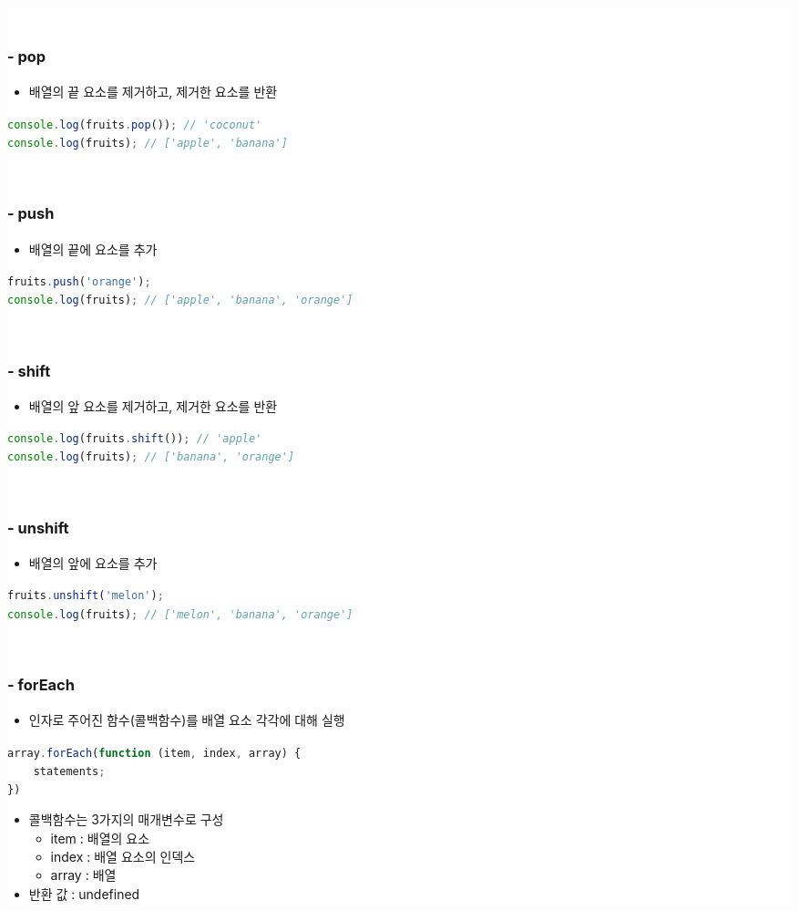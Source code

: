<br>

### - pop

- 배열의 끝 요소를 제거하고, 제거한 요소를 반환

```javascript
console.log(fruits.pop()); // 'coconut'
console.log(fruits); // ['apple', 'banana']
```

<br>

### - push

- 배열의 끝에 요소를 추가

```javascript
fruits.push('orange');
console.log(fruits); // ['apple', 'banana', 'orange']
```

<br>

### - shift

- 배열의 앞 요소를 제거하고, 제거한 요소를 반환

```javascript
console.log(fruits.shift()); // 'apple'
console.log(fruits); // ['banana', 'orange']
```

<br>

### - unshift

- 배열의 앞에 요소를 추가

```javascript
fruits.unshift('melon');
console.log(fruits); // ['melon', 'banana', 'orange']
```

<br>

### - forEach

- 인자로 주어진 함수(콜백함수)를 배열 요소 각각에 대해 실행

```javascript
array.forEach(function (item, index, array) {
    statements;
})
```

- 콜백함수는 3가지의 매개변수로 구성
  - item : 배열의 요소
  - index : 배열 요소의 인덱스
  - array : 배열
- 반환 값 : undefined
